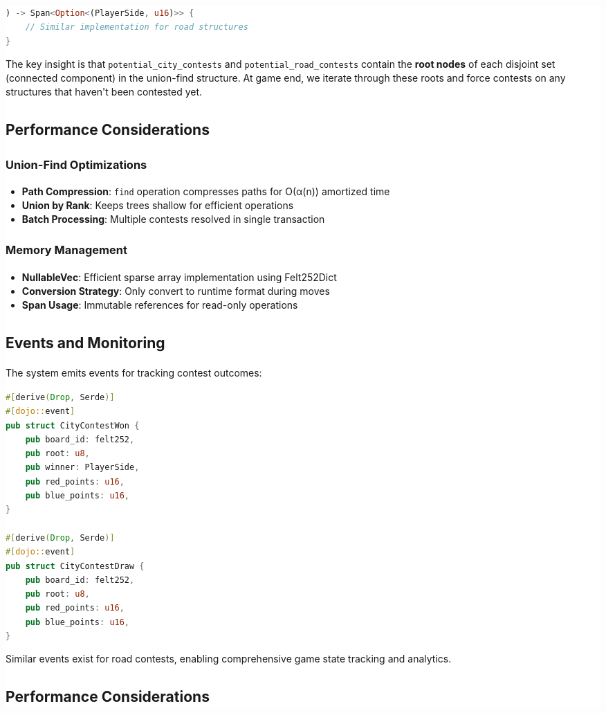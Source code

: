 ```rust
) -> Span<Option<(PlayerSide, u16)>> {
    // Similar implementation for road structures
}
```

The key insight is that `potential_city_contests` and `potential_road_contests` contain the **root nodes** of each disjoint set (connected component) in the union-find structure. At game end, we iterate through these roots and force contests on any structures that haven't been contested yet.

## Performance Considerations

### Union-Find Optimizations

- **Path Compression**: `find` operation compresses paths for O(α(n)) amortized time
- **Union by Rank**: Keeps trees shallow for efficient operations
- **Batch Processing**: Multiple contests resolved in single transaction

### Memory Management

- **NullableVec**: Efficient sparse array implementation using Felt252Dict
- **Conversion Strategy**: Only convert to runtime format during moves
- **Span Usage**: Immutable references for read-only operations

## Events and Monitoring

The system emits events for tracking contest outcomes:

```rust
#[derive(Drop, Serde)]
#[dojo::event]
pub struct CityContestWon {
    pub board_id: felt252,
    pub root: u8,
    pub winner: PlayerSide,
    pub red_points: u16,
    pub blue_points: u16,
}

#[derive(Drop, Serde)]
#[dojo::event]
pub struct CityContestDraw {
    pub board_id: felt252,
    pub root: u8,
    pub red_points: u16,
    pub blue_points: u16,
}
```

Similar events exist for road contests, enabling comprehensive game state tracking and analytics.

## Performance Considerations
